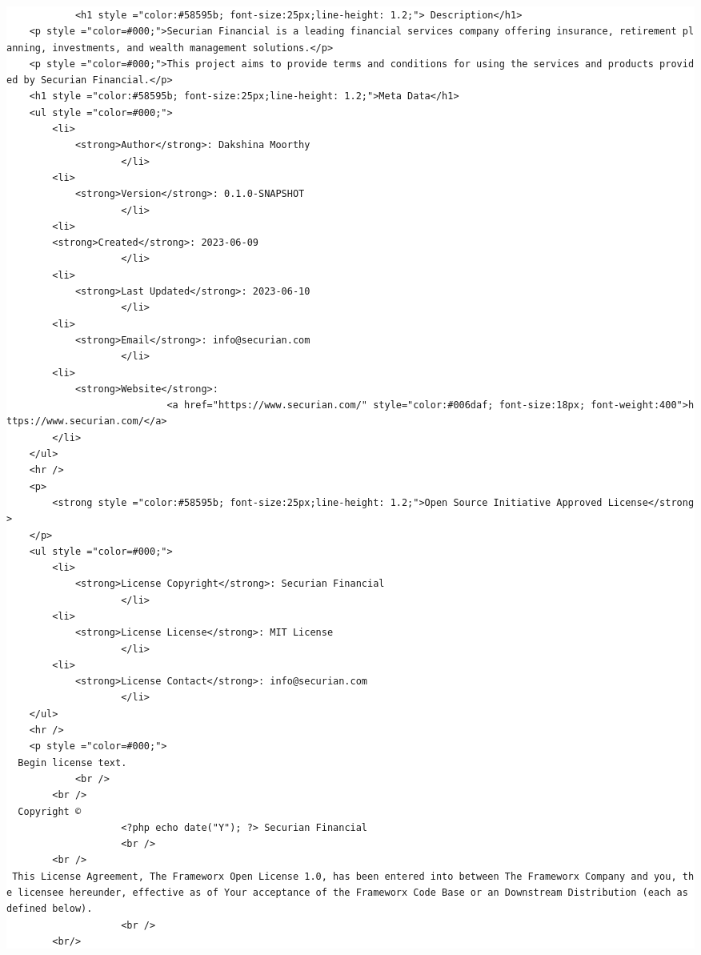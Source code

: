 				<h1 style ="color:#58595b; font-size:25px;line-height: 1.2;"> Description</h1>
		<p style ="color=#000;">Securian Financial is a leading financial services company offering insurance, retirement planning, investments, and wealth management solutions.</p>
		<p style ="color=#000;">This project aims to provide terms and conditions for using the services and products provided by Securian Financial.</p>
		<h1 style ="color:#58595b; font-size:25px;line-height: 1.2;">Meta Data</h1>
		<ul style ="color=#000;">
			<li>
				<strong>Author</strong>: Dakshina Moorthy
						</li>
			<li>
				<strong>Version</strong>: 0.1.0-SNAPSHOT
						</li>
			<li>
			<strong>Created</strong>: 2023-06-09
						</li>
			<li>
				<strong>Last Updated</strong>: 2023-06-10
						</li>
			<li>
				<strong>Email</strong>: info@securian.com
						</li>
			<li>
				<strong>Website</strong>: 
								<a href="https://www.securian.com/" style="color:#006daf; font-size:18px; font-weight:400">https://www.securian.com/</a>
			</li>
		</ul>
		<hr />
		<p>
			<strong style ="color:#58595b; font-size:25px;line-height: 1.2;">Open Source Initiative Approved License</strong>
		</p>
		<ul style ="color=#000;">
			<li>
				<strong>License Copyright</strong>: Securian Financial
						</li>
			<li>
				<strong>License License</strong>: MIT License
						</li>
			<li>
				<strong>License Contact</strong>: info@securian.com
						</li>
		</ul>
		<hr />
		<p style ="color=#000;">
      Begin license text.
      			<br />
			<br />
      Copyright © 
						<?php echo date("Y"); ?> Securian Financial      
						<br />
			<br />
     This License Agreement, The Frameworx Open License 1.0, has been entered into between The Frameworx Company and you, the licensee hereunder, effective as of Your acceptance of the Frameworx Code Base or an Downstream Distribution (each as defined below).
						<br />
			<br/>
			